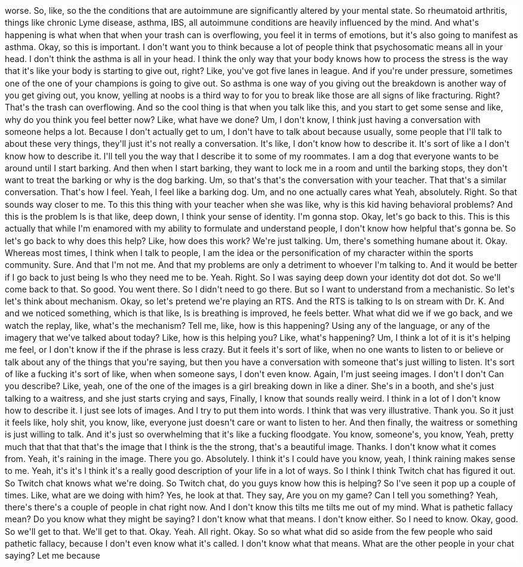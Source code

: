 worse. So, like, so the the conditions that are autoimmune are significantly altered by your mental state. So rheumatoid arthritis, things like chronic Lyme disease, asthma, IBS, all autoimmune conditions are heavily influenced by the mind. And what's happening is what when that when your trash can is overflowing, you feel it in terms of emotions, but it's also going to manifest as asthma. Okay, so this is important. I don't want you to think because a lot of people think that psychosomatic means all in your head. I don't think the asthma is all in your head. I think the only way that your body knows how to process the stress is the way that it's like your body is starting to give out, right? Like, you've got five lanes in league. And if you're under pressure, sometimes one of the one of your champions is going to give out. So asthma is one way of you giving out the breakdown is another way of you get giving out, you know, yelling at noobs is a third way to for you to break like those are all signs of like fracturing. Right? That's the trash can overflowing. And so the cool thing is that when you talk like this, and you start to get some sense and like, why do you think you feel better now? Like, what have we done? Um, I don't know, I think just having a conversation with someone helps a lot. Because I don't actually get to um, I don't have to talk about because usually, some people that I'll talk to about these very things, they'll just it's not really a conversation. It's like, I don't know how to describe it. It's sort of like a I don't know how to describe it. I'll tell you the way that I describe it to some of my roommates. I am a dog that everyone wants to be around until I start barking. And then when I start barking, they want to lock me in a room and until the barking stops, they don't want to treat the barking or why is the dog barking. Um, so that's that's the conversation with your teacher. That that's a similar conversation. That's how I feel. Yeah, I feel like a barking dog. Um, and no one actually cares what Yeah, absolutely. Right. So that sounds way closer to me. To this this thing with your teacher when she was like, why is this kid having behavioral problems? And this is the problem ls is that like, deep down, I think your sense of identity. I'm gonna stop. Okay, let's go back to this. This is this actually that while I'm enamored with my ability to formulate and understand people, I don't know how helpful that's gonna be. So let's go back to why does this help? Like, how does this work? We're just talking. Um, there's something humane about it. Okay. Whereas most times, I think when I talk to people, I am the idea or the personification of my character within the sports community. Sure. And that I'm not me. And that my problems are only a detriment to whoever I'm talking to. And it would be better if I go back to just being ls who they need me to be. Yeah. Right. So I was saying deep down your identity dot dot dot. So we'll come back to that. So good. You went there. So I didn't need to go there. But so I want to understand from a mechanistic. So let's let's think about mechanism. Okay, so let's pretend we're playing an RTS. And the RTS is talking to ls on stream with Dr. K. And and we noticed something, which is that like, ls is breathing is improved, he feels better. What what did we if we go back, and we watch the replay, like, what's the mechanism? Tell me, like, how is this happening? Using any of the language, or any of the imagery that we've talked about today? Like, how is this helping you? Like, what's happening? Um, I think a lot of it is it's helping me feel, or I don't know if the if the phrase is less crazy. But it feels it's sort of like, when no one wants to listen to or believe or talk about any of the things that you're saying, but then you have a conversation with someone that's just willing to listen. It's sort of like a fucking it's sort of like, when when someone says, I don't even know. Again, I'm just seeing images. I don't I don't Can you describe? Like, yeah, one of the one of the images is a girl breaking down in like a diner. She's in a booth, and she's just talking to a waitress, and she just starts crying and says, Finally, I know that sounds really weird. I think in a lot of I don't know how to describe it. I just see lots of images. And I try to put them into words. I think that was very illustrative. Thank you. So it just it feels like, holy shit, you know, like, everyone just doesn't care or want to listen to her. And then finally, the waitress or something is just willing to talk. And it's just so overwhelming that it's like a fucking floodgate. You know, someone's, you know, Yeah, pretty much that that that that's the image that I think is the the strong, that's a beautiful image. Thanks. I don't know what it comes from. Yeah, it's raining in the image. There you go. Absolutely. I think it's I could have you know, yeah, I think raining makes sense to me. Yeah, it's it's I think it's a really good description of your life in a lot of ways. So I think I think Twitch chat has figured it out. So Twitch chat knows what we're doing. So Twitch chat, do you guys know how this is helping? So I've seen it pop up a couple of times. Like, what are we doing with him? Yes, he look at that. They say, Are you on my game? Can I tell you something? Yeah, there's there's a couple of people in chat right now. And I don't know this tilts me tilts me out of my mind. What is pathetic fallacy mean? Do you know what they might be saying? I don't know what that means. I don't know either. So I need to know. Okay, good. So we'll get to that. We'll get to that. Okay. Yeah. All right. Okay. So so what what did so aside from the few people who said pathetic fallacy, because I don't even know what it's called. I don't know what that means. What are the other people in your chat saying? Let me because